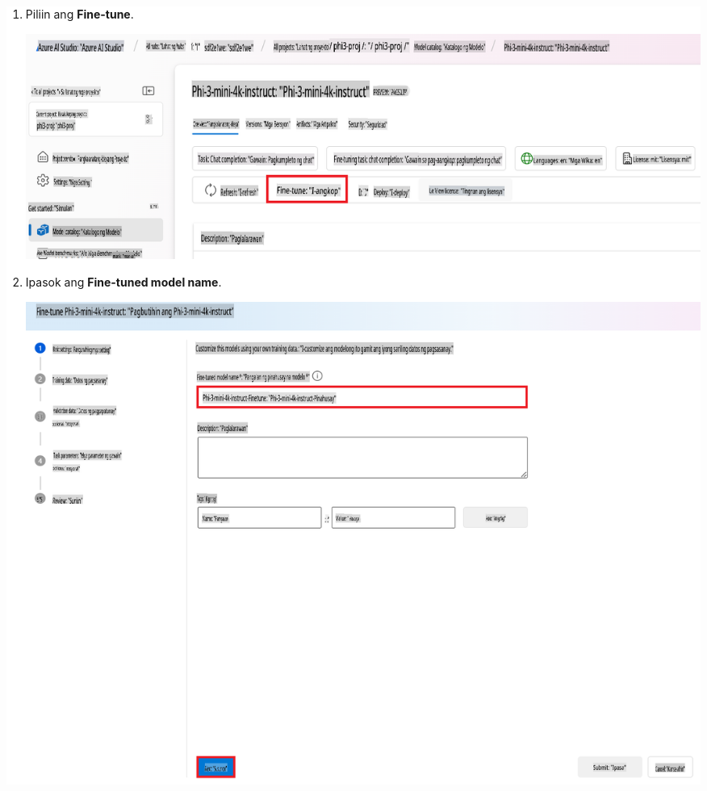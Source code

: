 
1. Piliin ang **Fine-tune**.

    ![FineTuneSelect](../../../../translated_images/select-finetune.88cf562034f78baf0b7f41511fd4c45e1f068104238f1397661b9402ff9e2e09.tl.png)

1. Ipasok ang **Fine-tuned model name**.

    ![FineTuneSelect](../../../../translated_images/finetune1.8a20c66f797cc7ede7feb789a45c42713b7aeadfeb01dbc34446019db5c189d4.tl.png)
